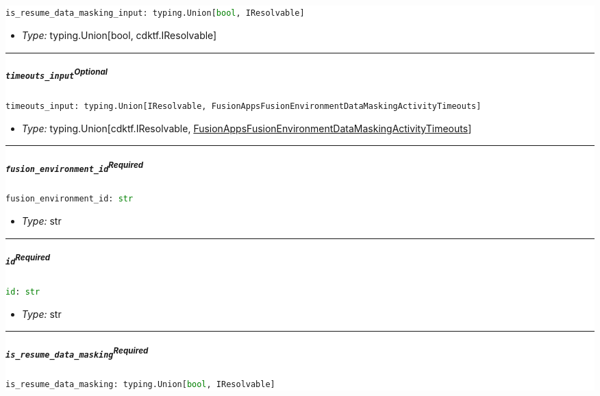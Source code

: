 ```python
is_resume_data_masking_input: typing.Union[bool, IResolvable]
```

- *Type:* typing.Union[bool, cdktf.IResolvable]

---

##### `timeouts_input`<sup>Optional</sup> <a name="timeouts_input" id="rhizo-co-terraform-provider-oci.fusionAppsFusionEnvironmentDataMaskingActivity.FusionAppsFusionEnvironmentDataMaskingActivity.property.timeoutsInput"></a>

```python
timeouts_input: typing.Union[IResolvable, FusionAppsFusionEnvironmentDataMaskingActivityTimeouts]
```

- *Type:* typing.Union[cdktf.IResolvable, <a href="#rhizo-co-terraform-provider-oci.fusionAppsFusionEnvironmentDataMaskingActivity.FusionAppsFusionEnvironmentDataMaskingActivityTimeouts">FusionAppsFusionEnvironmentDataMaskingActivityTimeouts</a>]

---

##### `fusion_environment_id`<sup>Required</sup> <a name="fusion_environment_id" id="rhizo-co-terraform-provider-oci.fusionAppsFusionEnvironmentDataMaskingActivity.FusionAppsFusionEnvironmentDataMaskingActivity.property.fusionEnvironmentId"></a>

```python
fusion_environment_id: str
```

- *Type:* str

---

##### `id`<sup>Required</sup> <a name="id" id="rhizo-co-terraform-provider-oci.fusionAppsFusionEnvironmentDataMaskingActivity.FusionAppsFusionEnvironmentDataMaskingActivity.property.id"></a>

```python
id: str
```

- *Type:* str

---

##### `is_resume_data_masking`<sup>Required</sup> <a name="is_resume_data_masking" id="rhizo-co-terraform-provider-oci.fusionAppsFusionEnvironmentDataMaskingActivity.FusionAppsFusionEnvironmentDataMaskingActivity.property.isResumeDataMasking"></a>

```python
is_resume_data_masking: typing.Union[bool, IResolvable]
```

